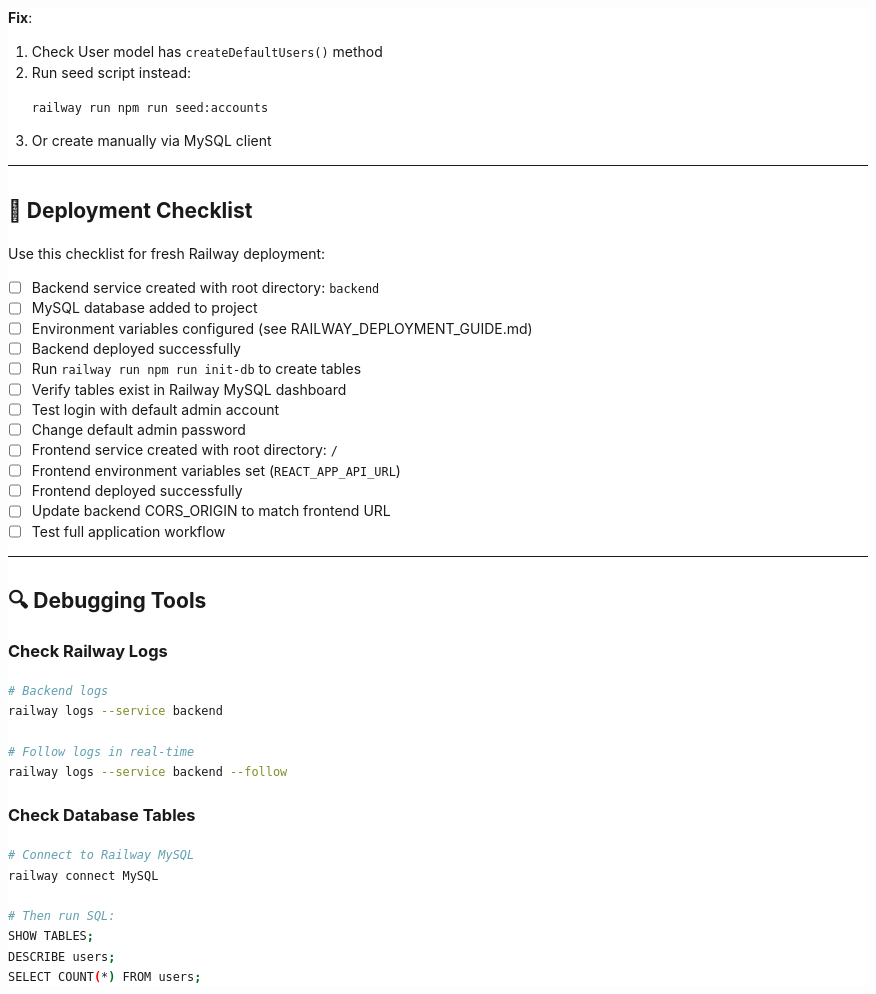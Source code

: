 **Fix**:
1. Check User model has `createDefaultUsers()` method
2. Run seed script instead:
   ```bash
   railway run npm run seed:accounts
   ```
3. Or create manually via MySQL client

---

## 🎯 Deployment Checklist

Use this checklist for fresh Railway deployment:

- [ ] Backend service created with root directory: `backend`
- [ ] MySQL database added to project
- [ ] Environment variables configured (see RAILWAY_DEPLOYMENT_GUIDE.md)
- [ ] Backend deployed successfully
- [ ] Run `railway run npm run init-db` to create tables
- [ ] Verify tables exist in Railway MySQL dashboard
- [ ] Test login with default admin account
- [ ] Change default admin password
- [ ] Frontend service created with root directory: `/`
- [ ] Frontend environment variables set (`REACT_APP_API_URL`)
- [ ] Frontend deployed successfully
- [ ] Update backend CORS_ORIGIN to match frontend URL
- [ ] Test full application workflow

---

## 🔍 Debugging Tools

### Check Railway Logs

```bash
# Backend logs
railway logs --service backend

# Follow logs in real-time
railway logs --service backend --follow
```

### Check Database Tables

```bash
# Connect to Railway MySQL
railway connect MySQL

# Then run SQL:
SHOW TABLES;
DESCRIBE users;
SELECT COUNT(*) FROM users;
```
